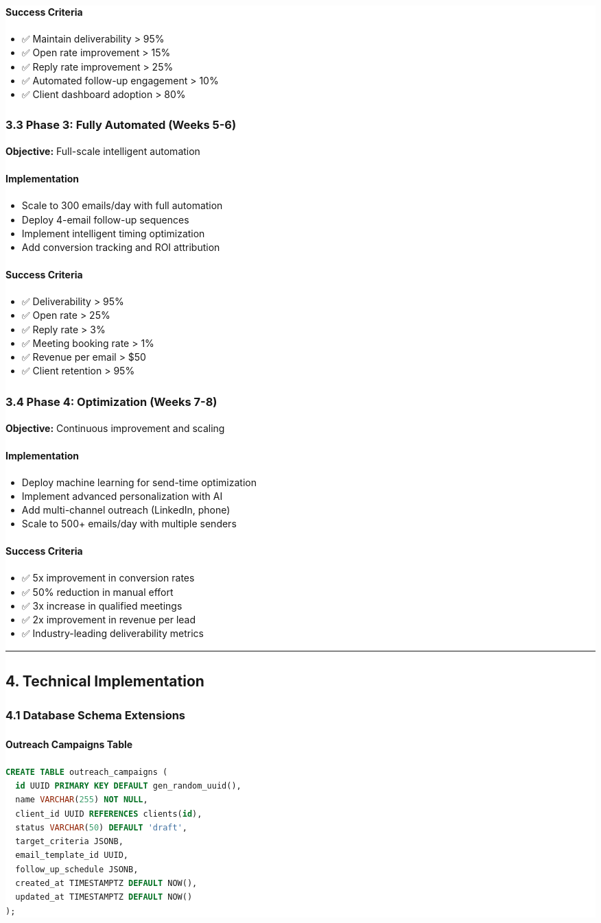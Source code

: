 #### **Success Criteria**
- ✅ Maintain deliverability > 95%
- ✅ Open rate improvement > 15%
- ✅ Reply rate improvement > 25%
- ✅ Automated follow-up engagement > 10%
- ✅ Client dashboard adoption > 80%

### 3.3 Phase 3: Fully Automated (Weeks 5-6)
**Objective:** Full-scale intelligent automation

#### **Implementation**
- Scale to 300 emails/day with full automation
- Deploy 4-email follow-up sequences
- Implement intelligent timing optimization
- Add conversion tracking and ROI attribution

#### **Success Criteria**
- ✅ Deliverability > 95%
- ✅ Open rate > 25%
- ✅ Reply rate > 3%
- ✅ Meeting booking rate > 1%
- ✅ Revenue per email > $50
- ✅ Client retention > 95%

### 3.4 Phase 4: Optimization (Weeks 7-8)
**Objective:** Continuous improvement and scaling

#### **Implementation**
- Deploy machine learning for send-time optimization
- Implement advanced personalization with AI
- Add multi-channel outreach (LinkedIn, phone)
- Scale to 500+ emails/day with multiple senders

#### **Success Criteria**
- ✅ 5x improvement in conversion rates
- ✅ 50% reduction in manual effort
- ✅ 3x increase in qualified meetings
- ✅ 2x improvement in revenue per lead
- ✅ Industry-leading deliverability metrics

---

## 4. Technical Implementation

### 4.1 Database Schema Extensions

#### **Outreach Campaigns Table**
```sql
CREATE TABLE outreach_campaigns (
  id UUID PRIMARY KEY DEFAULT gen_random_uuid(),
  name VARCHAR(255) NOT NULL,
  client_id UUID REFERENCES clients(id),
  status VARCHAR(50) DEFAULT 'draft',
  target_criteria JSONB,
  email_template_id UUID,
  follow_up_schedule JSONB,
  created_at TIMESTAMPTZ DEFAULT NOW(),
  updated_at TIMESTAMPTZ DEFAULT NOW()
);
```
